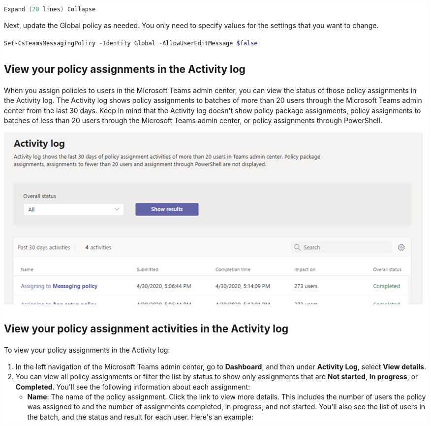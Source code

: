 ```powershell
Expand (20 lines) Collapse 
```

Next, update the Global policy as needed.  You only need to specify values for the settings that you want to change.

```powershell
Set-CsTeamsMessagingPolicy -Identity Global -AllowUserEditMessage $false
```

## View your policy assignments in the Activity log

When you assign policies to users in the Microsoft Teams admin center, you can view the status of those policy assignments in the Activity log. The Activity log shows policy assignments to batches of more than 20 users through the Microsoft Teams admin center from the last 30 days. Keep in mind that the Activity log doesn't show policy package assignments, policy assignments to batches of less than 20 users through the Microsoft Teams admin center, or policy assignments through PowerShell.

![Screenshot of the Activity log page](media/activity-log.png)

## View your policy assignment activities in the Activity log

To view your policy assignments in the Activity log:

1. In the left navigation of the Microsoft Teams admin center, go to **Dashboard**, and then under **Activity Log**, select **View details**.
2. You can view all policy assignments or filter the list by status to show only assignments that are **Not started**, **In progress**, or **Completed**. You'll see the following information about each assignment:
    - **Name**: The name of the policy assignment. Click the link to view more details. This includes the number of users the policy was assigned to and the number of assignments completed, in progress, and not started. You'll also see the list of users in the batch, and the status and result for each user. Here's an example:
